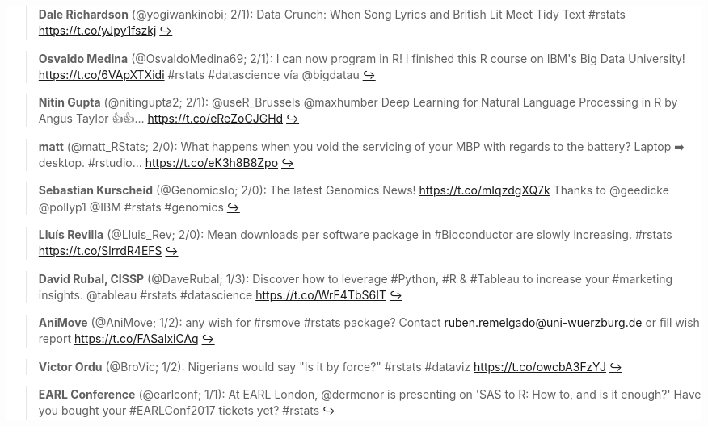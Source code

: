 > **Dale Richardson** (@yogiwankinobi; 2/1): Data Crunch: When Song Lyrics and British Lit Meet Tidy Text #rstats  https://t.co/yJpy1fszkj  [&#8618;](https://twitter.com/dataandme/status/886511598784983040)




> **Osvaldo Medina** (@OsvaldoMedina69; 2/1): I can now program in R! I finished this R course on IBM's Big Data University! https://t.co/6VApXTXidi #rstats #datascience vía @bigdatau  [&#8618;](https://twitter.com/dataandme/status/886503959791149056)




> **Nitin Gupta** (@nitingupta2; 2/1): @useR_Brussels @maxhumber Deep Learning for Natural Language Processing in R by Angus Taylor 👍👍… https://t.co/eReZoCJGHd  [&#8618;](https://twitter.com/dataandme/status/886474947090165760)




> **matt** (@matt_RStats; 2/0): What happens when you void the servicing of your MBP with regards to the battery? Laptop ➡️ desktop. #rstudio… https://t.co/eK3h8B8Zpo  [&#8618;](https://twitter.com/dataandme/status/886586260575465472)




> **Sebastian Kurscheid** (@GenomicsIo; 2/0): The latest Genomics News! https://t.co/mIqzdgXQ7k Thanks to @geedicke @pollyp1 @IBM #rstats #genomics  [&#8618;](https://twitter.com/dataandme/status/886571331365502981)




> **Lluís Revilla** (@Lluis_Rev; 2/0): Mean downloads per software package in #Bioconductor are slowly increasing. #rstats https://t.co/SlrrdR4EFS  [&#8618;](https://twitter.com/dataandme/status/886517676113367040)




> **David Rubal, CISSP** (@DaveRubal; 1/3): Discover how to leverage #Python, #R &amp; #Tableau to increase your #marketing insights. @tableau #rstats #datascience https://t.co/WrF4TbS6IT  [&#8618;](https://twitter.com/dataandme/status/886543873429864449)




> **AniMove** (@AniMove; 1/2): any wish for #rsmove #rstats package? Contact ruben.remelgado@uni-wuerzburg.de or fill wish report https://t.co/FASalxiCAq  [&#8618;](https://twitter.com/dataandme/status/886546341001932800)




> **Victor Ordu** (@BroVic; 1/2): Nigerians would say "Is it by force?" #rstats #dataviz https://t.co/owcbA3FzYJ  [&#8618;](https://twitter.com/dataandme/status/886492120642703360)




> **EARL Conference** (@earlconf; 1/1): At EARL London, @dermcnor is presenting on 'SAS to R: How to, and is it enough?' Have you bought your #EARLConf2017 tickets yet? #rstats  [&#8618;](https://twitter.com/dataandme/status/886561700173971456)



